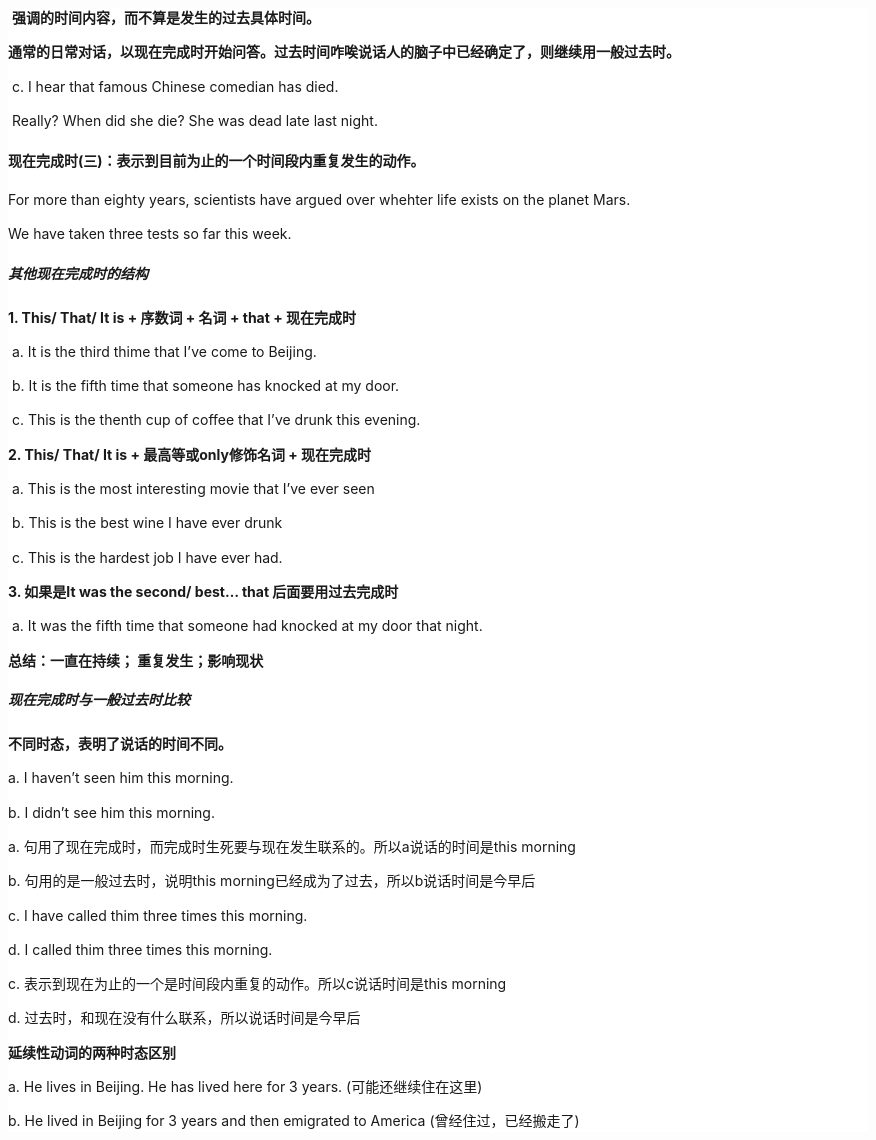 ​    **强调的时间内容，而不算是发生的过去具体时间。**

​    **通常的日常对话，以现在完成时开始问答。过去时间咋唉说话人的脑子中已经确定了，则继续用一般过去时。**

​    c. I hear that famous Chinese comedian has died.

​      Really? When did she die?     She was dead late last night.

#### 现在完成时(三)：表示到目前为止的一个时间段内重复发生的动作。

 For more than eighty years, scientists have argued over whehter life exists on the planet Mars.

 We have taken three tests so far this week.

##### 其他现在完成时的结构

  **1. This/ That/ It is + 序数词 + 名词 + that + 现在完成时**

​    a. It is the third thime that I’ve come to Beijing.

​    b. It is the fifth time that someone has knocked at my door.

​    c. This is the thenth cup of coffee that I’ve drunk this evening.

  **2. This/ That/ It is + 最高等或only修饰名词 + 现在完成时**

​    a. This is the most interesting movie that I’ve ever seen 

​    b. This is the best wine I have ever drunk

​    c. This is the hardest job I have ever had.

  **3. 如果是It was the second/ best… that 后面要用过去完成时**

​    a. It was the fifth time that someone had knocked at my door that night.

**总结：一直在持续； 重复发生；影响现状**

##### 现在完成时与一般过去时比较

  **不同时态，表明了说话的时间不同。**

  a. I haven’t seen him this morning.

  b. I didn’t see him this morning.

  a. 句用了现在完成时，而完成时生死要与现在发生联系的。所以a说话的时间是this morning

  b. 句用的是一般过去时，说明this morning已经成为了过去，所以b说话时间是今早后

  c. I have called thim three times this morning.

  d. I called thim three times this morning.

  c. 表示到现在为止的一个是时间段内重复的动作。所以c说话时间是this morning

  d. 过去时，和现在没有什么联系，所以说话时间是今早后

  **延续性动词的两种时态区别**

  a. He lives in Beijing. He has lived here for 3 years. (可能还继续住在这里)

  b. He lived in Beijing for 3 years and then emigrated to America (曾经住过，已经搬走了)
